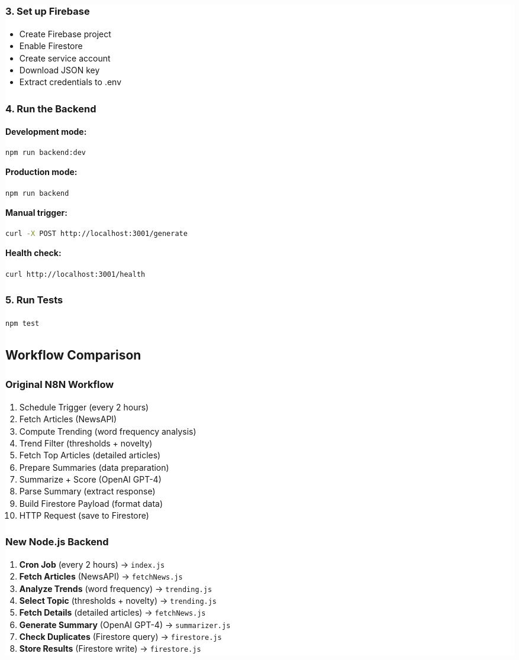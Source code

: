 ### 3. Set up Firebase
- Create Firebase project
- Enable Firestore
- Create service account
- Download JSON key
- Extract credentials to .env

### 4. Run the Backend

**Development mode:**
```bash
npm run backend:dev
```

**Production mode:**
```bash
npm run backend
```

**Manual trigger:**
```bash
curl -X POST http://localhost:3001/generate
```

**Health check:**
```bash
curl http://localhost:3001/health
```

### 5. Run Tests
```bash
npm test
```

## Workflow Comparison

### Original N8N Workflow
1. Schedule Trigger (every 2 hours)
2. Fetch Articles (NewsAPI)
3. Compute Trending (word frequency analysis)
4. Trend Filter (thresholds + novelty)
5. Fetch Top Articles (detailed articles)
6. Prepare Summaries (data preparation)
7. Summarize + Score (OpenAI GPT-4)
8. Parse Summary (extract response)
9. Build Firestore Payload (format data)
10. HTTP Request (save to Firestore)

### New Node.js Backend
1. **Cron Job** (every 2 hours) → `index.js`
2. **Fetch Articles** (NewsAPI) → `fetchNews.js`
3. **Analyze Trends** (word frequency) → `trending.js`
4. **Select Topic** (thresholds + novelty) → `trending.js`
5. **Fetch Details** (detailed articles) → `fetchNews.js`
6. **Generate Summary** (OpenAI GPT-4) → `summarizer.js`
7. **Check Duplicates** (Firestore query) → `firestore.js`
8. **Store Results** (Firestore write) → `firestore.js`
